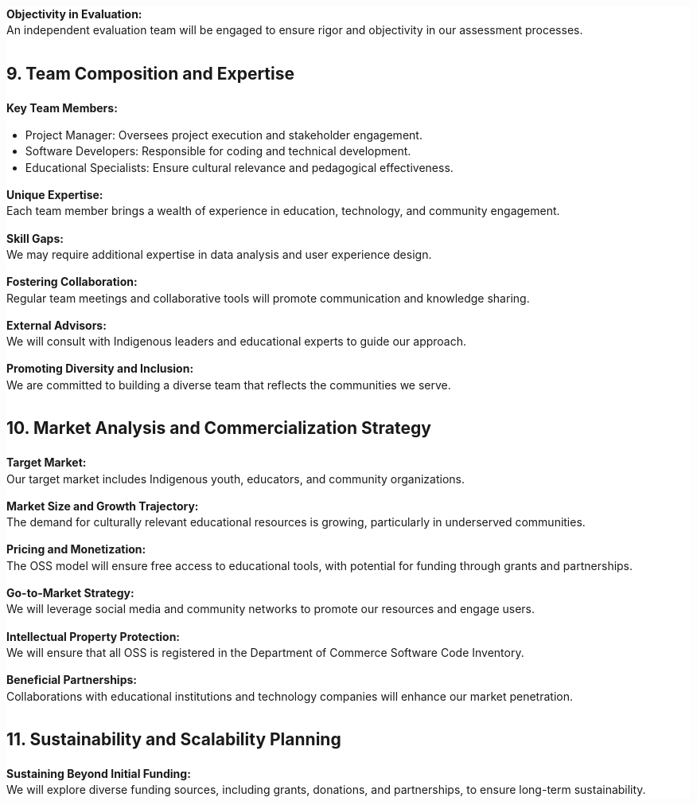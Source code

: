 **Objectivity in Evaluation:**  
An independent evaluation team will be engaged to ensure rigor and objectivity in our assessment processes.

## 9. Team Composition and Expertise

**Key Team Members:**  
- Project Manager: Oversees project execution and stakeholder engagement.
- Software Developers: Responsible for coding and technical development.
- Educational Specialists: Ensure cultural relevance and pedagogical effectiveness.

**Unique Expertise:**  
Each team member brings a wealth of experience in education, technology, and community engagement.

**Skill Gaps:**  
We may require additional expertise in data analysis and user experience design.

**Fostering Collaboration:**  
Regular team meetings and collaborative tools will promote communication and knowledge sharing.

**External Advisors:**  
We will consult with Indigenous leaders and educational experts to guide our approach.

**Promoting Diversity and Inclusion:**  
We are committed to building a diverse team that reflects the communities we serve.

## 10. Market Analysis and Commercialization Strategy

**Target Market:**  
Our target market includes Indigenous youth, educators, and community organizations.

**Market Size and Growth Trajectory:**  
The demand for culturally relevant educational resources is growing, particularly in underserved communities.

**Pricing and Monetization:**  
The OSS model will ensure free access to educational tools, with potential for funding through grants and partnerships.

**Go-to-Market Strategy:**  
We will leverage social media and community networks to promote our resources and engage users.

**Intellectual Property Protection:**  
We will ensure that all OSS is registered in the Department of Commerce Software Code Inventory.

**Beneficial Partnerships:**  
Collaborations with educational institutions and technology companies will enhance our market penetration.

## 11. Sustainability and Scalability Planning

**Sustaining Beyond Initial Funding:**  
We will explore diverse funding sources, including grants, donations, and partnerships, to ensure long-term sustainability.
